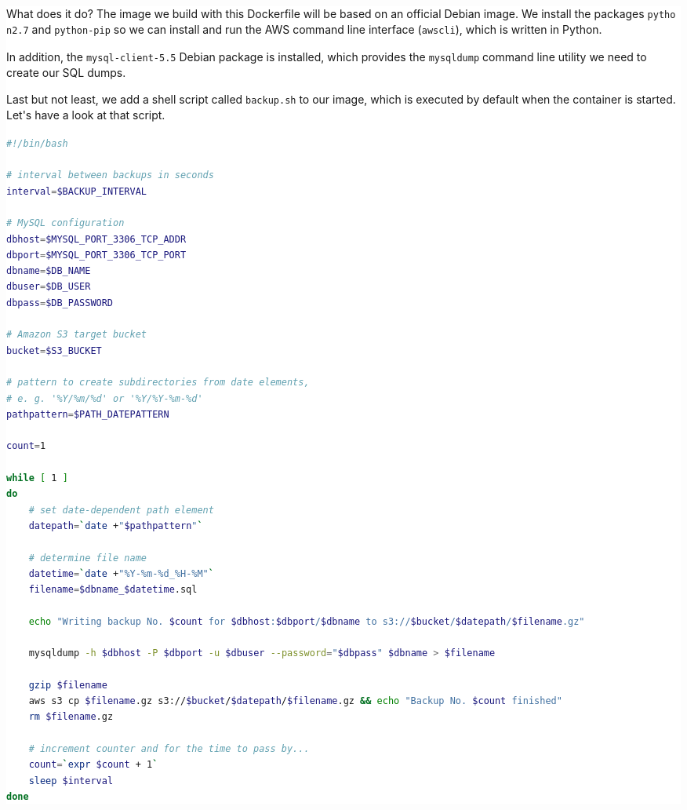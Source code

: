What does it do? The image we build with this Dockerfile will be based on an official Debian image. We install the packages `python2.7` and `python-pip` so we can install and run the AWS command line interface (`awscli`), which is written in Python.

In addition, the `mysql-client-5.5` Debian package is installed, which provides the `mysqldump` command line utility we need to create our SQL dumps.

Last but not least, we add a shell script called `backup.sh` to our image, which is executed by default when the container is started. Let's have a look at that script.

```bash
#!/bin/bash

# interval between backups in seconds
interval=$BACKUP_INTERVAL

# MySQL configuration
dbhost=$MYSQL_PORT_3306_TCP_ADDR
dbport=$MYSQL_PORT_3306_TCP_PORT
dbname=$DB_NAME
dbuser=$DB_USER
dbpass=$DB_PASSWORD

# Amazon S3 target bucket
bucket=$S3_BUCKET

# pattern to create subdirectories from date elements,
# e. g. '%Y/%m/%d' or '%Y/%Y-%m-%d'
pathpattern=$PATH_DATEPATTERN

count=1

while [ 1 ]
do
    # set date-dependent path element
    datepath=`date +"$pathpattern"`
    
    # determine file name
    datetime=`date +"%Y-%m-%d_%H-%M"`
    filename=$dbname_$datetime.sql
    
    echo "Writing backup No. $count for $dbhost:$dbport/$dbname to s3://$bucket/$datepath/$filename.gz"
    
    mysqldump -h $dbhost -P $dbport -u $dbuser --password="$dbpass" $dbname > $filename

    gzip $filename
    aws s3 cp $filename.gz s3://$bucket/$datepath/$filename.gz && echo "Backup No. $count finished"
    rm $filename.gz
    
    # increment counter and for the time to pass by...
    count=`expr $count + 1`
    sleep $interval
done
```
